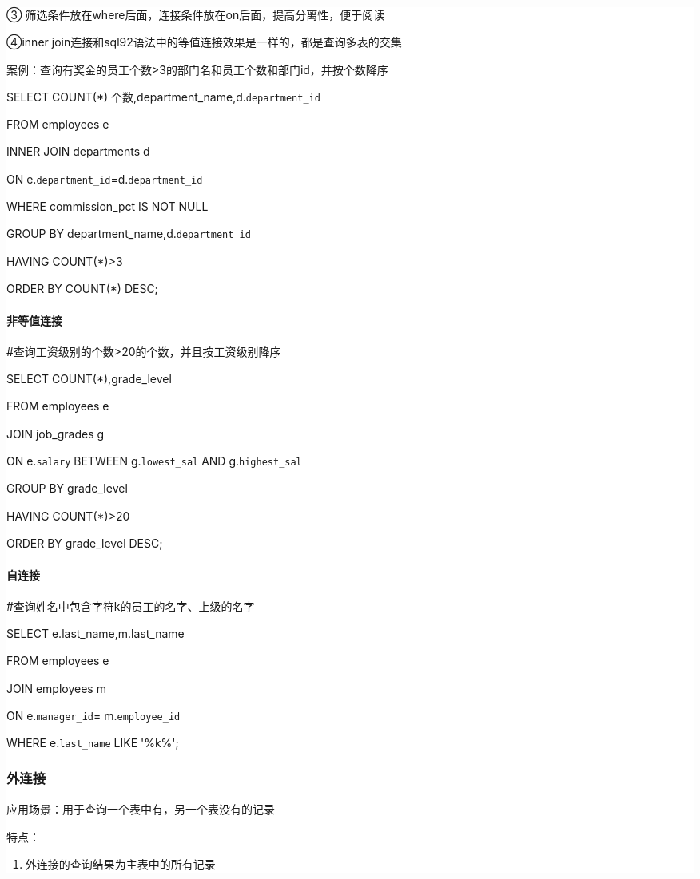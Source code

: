 ③ 筛选条件放在where后面，连接条件放在on后面，提高分离性，便于阅读

④inner join连接和sql92语法中的等值连接效果是一样的，都是查询多表的交集

案例：查询有奖金的员工个数>3的部门名和员工个数和部门id，并按个数降序

SELECT COUNT(*) 个数,department_name,d.`department_id`

FROM employees e

INNER JOIN departments d

ON e.`department_id`=d.`department_id`

WHERE commission_pct IS NOT NULL

GROUP BY department_name,d.`department_id`

HAVING COUNT(*)>3

ORDER BY COUNT(*) DESC;

#### 非等值连接



#查询工资级别的个数>20的个数，并且按工资级别降序 

SELECT COUNT(*),grade_level

FROM employees e

JOIN job_grades g

ON e.`salary` BETWEEN g.`lowest_sal` AND g.`highest_sal`

GROUP BY grade_level

HAVING COUNT(*)>20

ORDER BY grade_level DESC;

#### 自连接


#查询姓名中包含字符k的员工的名字、上级的名字 

SELECT e.last_name,m.last_name

FROM employees e

JOIN employees m

ON e.`manager_id`= m.`employee_id`

WHERE e.`last_name` LIKE '%k%';

### 外连接

应用场景：用于查询一个表中有，另一个表没有的记录 

特点：

1.  外连接的查询结果为主表中的所有记录
